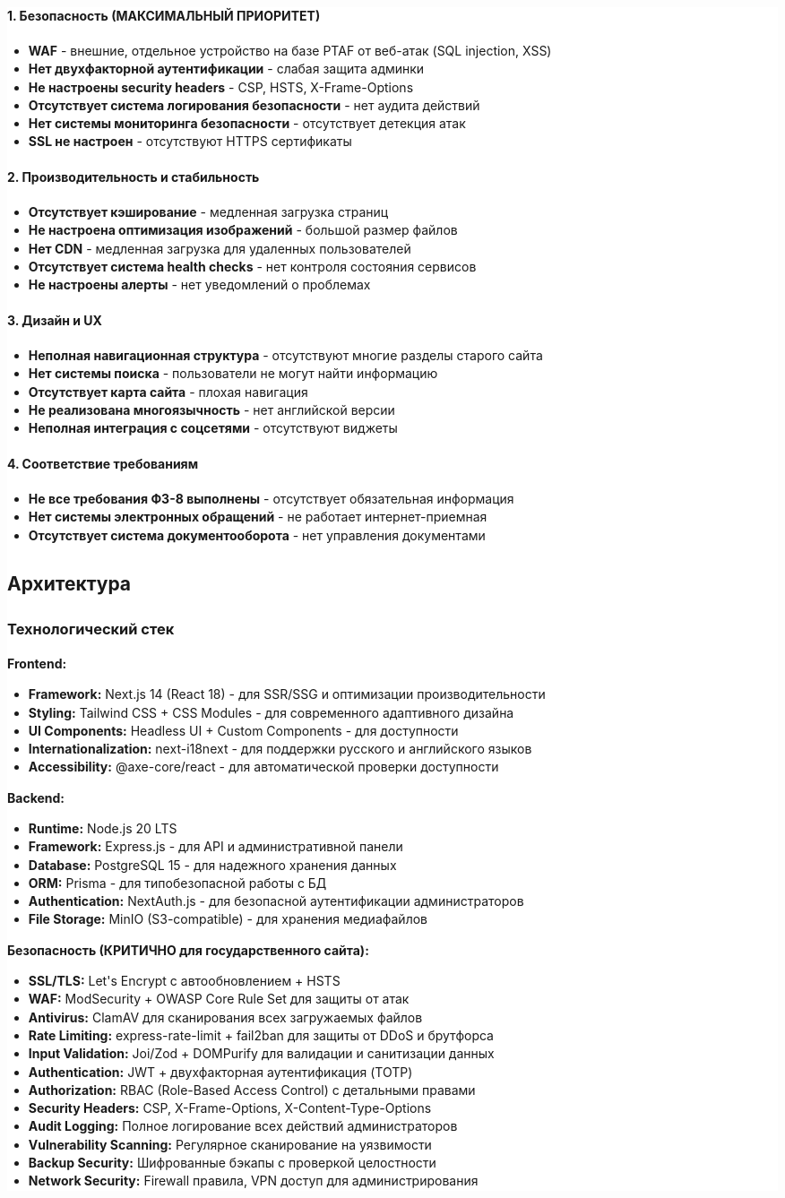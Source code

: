 #### 1. Безопасность (МАКСИМАЛЬНЫЙ ПРИОРИТЕТ)
- **WAF** - внешние, отдельное устройство на базе PTAF от веб-атак (SQL injection, XSS)
- **Нет двухфакторной аутентификации** - слабая защита админки
- **Не настроены security headers** - CSP, HSTS, X-Frame-Options
- **Отсутствует система логирования безопасности** - нет аудита действий
- **Нет системы мониторинга безопасности** - отсутствует детекция атак
- **SSL не настроен** - отсутствуют HTTPS сертификаты

#### 2. Производительность и стабильность
- **Отсутствует кэширование** - медленная загрузка страниц
- **Не настроена оптимизация изображений** - большой размер файлов
- **Нет CDN** - медленная загрузка для удаленных пользователей
- **Отсутствует система health checks** - нет контроля состояния сервисов
- **Не настроены алерты** - нет уведомлений о проблемах

#### 3. Дизайн и UX
- **Неполная навигационная структура** - отсутствуют многие разделы старого сайта
- **Нет системы поиска** - пользователи не могут найти информацию
- **Отсутствует карта сайта** - плохая навигация
- **Не реализована многоязычность** - нет английской версии
- **Неполная интеграция с соцсетями** - отсутствуют виджеты

#### 4. Соответствие требованиям
- **Не все требования ФЗ-8 выполнены** - отсутствует обязательная информация
- **Нет системы электронных обращений** - не работает интернет-приемная
- **Отсутствует система документооборота** - нет управления документами

## Архитектура

### Технологический стек

**Frontend:**
- **Framework:** Next.js 14 (React 18) - для SSR/SSG и оптимизации производительности
- **Styling:** Tailwind CSS + CSS Modules - для современного адаптивного дизайна
- **UI Components:** Headless UI + Custom Components - для доступности
- **Internationalization:** next-i18next - для поддержки русского и английского языков
- **Accessibility:** @axe-core/react - для автоматической проверки доступности

**Backend:**
- **Runtime:** Node.js 20 LTS
- **Framework:** Express.js - для API и административной панели
- **Database:** PostgreSQL 15 - для надежного хранения данных
- **ORM:** Prisma - для типобезопасной работы с БД
- **Authentication:** NextAuth.js - для безопасной аутентификации администраторов
- **File Storage:** MinIO (S3-compatible) - для хранения медиафайлов

**Безопасность (КРИТИЧНО для государственного сайта):**
- **SSL/TLS:** Let's Encrypt с автообновлением + HSTS
- **WAF:** ModSecurity + OWASP Core Rule Set для защиты от атак
- **Antivirus:** ClamAV для сканирования всех загружаемых файлов
- **Rate Limiting:** express-rate-limit + fail2ban для защиты от DDoS и брутфорса
- **Input Validation:** Joi/Zod + DOMPurify для валидации и санитизации данных
- **Authentication:** JWT + двухфакторная аутентификация (TOTP)
- **Authorization:** RBAC (Role-Based Access Control) с детальными правами
- **Security Headers:** CSP, X-Frame-Options, X-Content-Type-Options
- **Audit Logging:** Полное логирование всех действий администраторов
- **Vulnerability Scanning:** Регулярное сканирование на уязвимости
- **Backup Security:** Шифрованные бэкапы с проверкой целостности
- **Network Security:** Firewall правила, VPN доступ для администрирования
